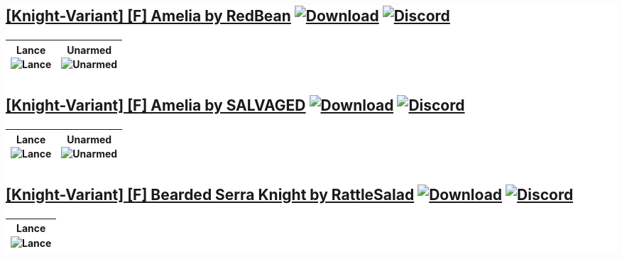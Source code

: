 


## [\[Knight-Variant\] \[F\] Amelia by RedBean](https://github.com/Klokinator/FE-Repo/tree/main/Battle%20Animations/Infantry%20-%20Knights,%20Generals,%20Armors/%5BKnight-Variant%5D%20%5BF%5D%20Amelia%20by%20RedBean) [![Download](https://img.shields.io/badge/Download--red?style=social&logo=github)](https://minhaskamal.github.io/DownGit/#/home?url=https://github.com/Klokinator/FE-Repo/tree/main/Battle%20Animations/Infantry%20-%20Knights,%20Generals,%20Armors/%5BKnight-Variant%5D%20%5BF%5D%20Amelia%20by%20RedBean) [![Discord](https://img.shields.io/badge/Discord--blue?style=social&logo=discord)](https://discord.gg/C7VNGnyTPA)

| <b>Lance</b><br/><img alt="Lance" src="https://raw.githubusercontent.com/Klokinator/FE-Repo/main/Battle%20Animations/Infantry%20-%20Knights,%20Generals,%20Armors/%5BKnight-Variant%5D%20%5BF%5D%20Amelia%20by%20RedBean/2.%20Lance/Lance.gif"/> | <b>Unarmed</b><br/><img alt="Unarmed" src="https://raw.githubusercontent.com/Klokinator/FE-Repo/main/Battle%20Animations/Infantry%20-%20Knights,%20Generals,%20Armors/%5BKnight-Variant%5D%20%5BF%5D%20Amelia%20by%20RedBean/8.%20Unarmed/Unarmed.gif"/> |
| :---: | :---: |




## [\[Knight-Variant\] \[F\] Amelia by SALVAGED](https://github.com/Klokinator/FE-Repo/tree/main/Battle%20Animations/Infantry%20-%20Knights,%20Generals,%20Armors/%5BKnight-Variant%5D%20%5BF%5D%20Amelia%20by%20SALVAGED) [![Download](https://img.shields.io/badge/Download--red?style=social&logo=github)](https://minhaskamal.github.io/DownGit/#/home?url=https://github.com/Klokinator/FE-Repo/tree/main/Battle%20Animations/Infantry%20-%20Knights,%20Generals,%20Armors/%5BKnight-Variant%5D%20%5BF%5D%20Amelia%20by%20SALVAGED) [![Discord](https://img.shields.io/badge/Discord--blue?style=social&logo=discord)](https://discord.gg/C7VNGnyTPA)

| <b>Lance</b><br/><img alt="Lance" src="https://raw.githubusercontent.com/Klokinator/FE-Repo/main/Battle%20Animations/Infantry%20-%20Knights,%20Generals,%20Armors/%5BKnight-Variant%5D%20%5BF%5D%20Amelia%20by%20SALVAGED/2.%20Lance/Lance.gif"/> | <b>Unarmed</b><br/><img alt="Unarmed" src="https://raw.githubusercontent.com/Klokinator/FE-Repo/main/Battle%20Animations/Infantry%20-%20Knights,%20Generals,%20Armors/%5BKnight-Variant%5D%20%5BF%5D%20Amelia%20by%20SALVAGED/8.%20Unarmed/Unarmed.gif"/> |
| :---: | :---: |




## [\[Knight-Variant\] \[F\] Bearded Serra Knight by RattleSalad](https://github.com/Klokinator/FE-Repo/tree/main/Battle%20Animations/Infantry%20-%20Knights,%20Generals,%20Armors/%5BKnight-Variant%5D%20%5BF%5D%20Bearded%20Serra%20Knight%20by%20RattleSalad) [![Download](https://img.shields.io/badge/Download--red?style=social&logo=github)](https://minhaskamal.github.io/DownGit/#/home?url=https://github.com/Klokinator/FE-Repo/tree/main/Battle%20Animations/Infantry%20-%20Knights,%20Generals,%20Armors/%5BKnight-Variant%5D%20%5BF%5D%20Bearded%20Serra%20Knight%20by%20RattleSalad) [![Discord](https://img.shields.io/badge/Discord--blue?style=social&logo=discord)](https://discord.gg/C7VNGnyTPA)

| <b>Lance</b><br/><img alt="Lance" src="https://raw.githubusercontent.com/Klokinator/FE-Repo/main/Battle%20Animations/Infantry%20-%20Knights,%20Generals,%20Armors/%5BKnight-Variant%5D%20%5BF%5D%20Bearded%20Serra%20Knight%20by%20RattleSalad/2.%20Lance/Lance.gif"/> |
| :---: |
